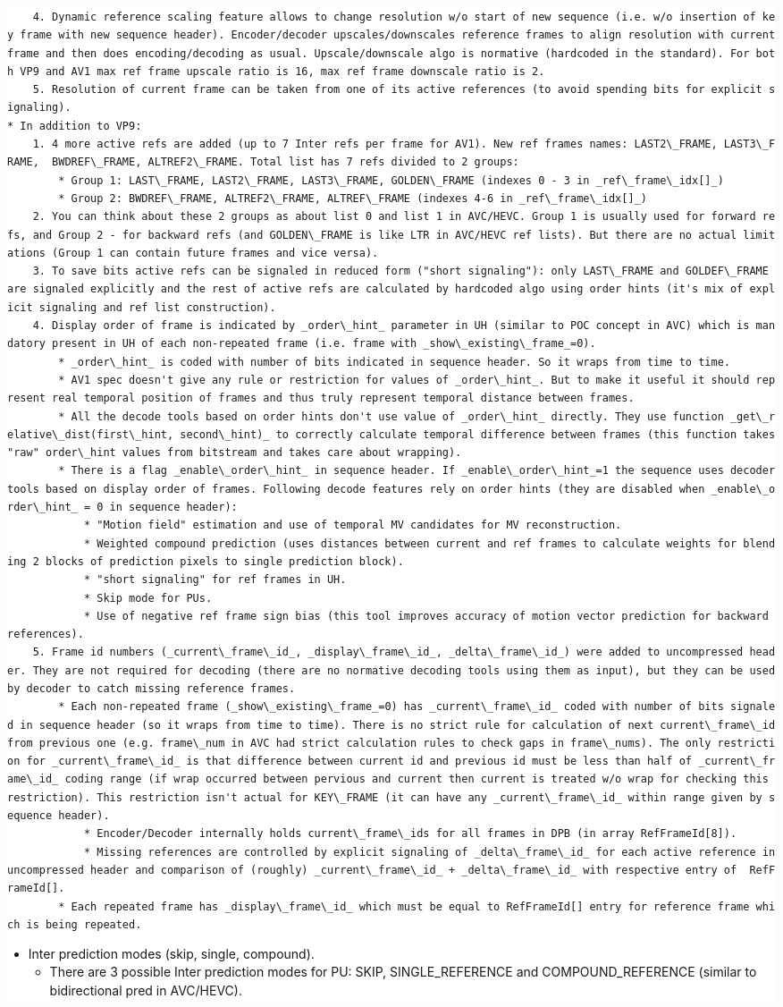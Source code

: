         4. Dynamic reference scaling feature allows to change resolution w/o start of new sequence (i.e. w/o insertion of key frame with new sequence header). Encoder/decoder upscales/downscales reference frames to align resolution with current frame and then does encoding/decoding as usual. Upscale/downscale algo is normative (hardcoded in the standard). For both VP9 and AV1 max ref frame upscale ratio is 16, max ref frame downscale ratio is 2.
        5. Resolution of current frame can be taken from one of its active references (to avoid spending bits for explicit signaling).
    * In addition to VP9:
        1. 4 more active refs are added (up to 7 Inter refs per frame for AV1). New ref frames names: LAST2\_FRAME, LAST3\_FRAME,  BWDREF\_FRAME, ALTREF2\_FRAME. Total list has 7 refs divided to 2 groups:
            * Group 1: LAST\_FRAME, LAST2\_FRAME, LAST3\_FRAME, GOLDEN\_FRAME (indexes 0 - 3 in _ref\_frame\_idx[]_)
            * Group 2: BWDREF\_FRAME, ALTREF2\_FRAME, ALTREF\_FRAME (indexes 4-6 in _ref\_frame\_idx[]_)
        2. You can think about these 2 groups as about list 0 and list 1 in AVC/HEVC. Group 1 is usually used for forward refs, and Group 2 - for backward refs (and GOLDEN\_FRAME is like LTR in AVC/HEVC ref lists). But there are no actual limitations (Group 1 can contain future frames and vice versa).
        3. To save bits active refs can be signaled in reduced form ("short signaling"): only LAST\_FRAME and GOLDEF\_FRAME are signaled explicitly and the rest of active refs are calculated by hardcoded algo using order hints (it's mix of explicit signaling and ref list construction).
        4. Display order of frame is indicated by _order\_hint_ parameter in UH (similar to POC concept in AVC) which is mandatory present in UH of each non-repeated frame (i.e. frame with _show\_existing\_frame_=0).
            * _order\_hint_ is coded with number of bits indicated in sequence header. So it wraps from time to time.
            * AV1 spec doesn't give any rule or restriction for values of _order\_hint_. But to make it useful it should represent real temporal position of frames and thus truly represent temporal distance between frames.
            * All the decode tools based on order hints don't use value of _order\_hint_ directly. They use function _get\_relative\_dist(first\_hint, second\_hint)_ to correctly calculate temporal difference between frames (this function takes "raw" order\_hint values from bitstream and takes care about wrapping).
            * There is a flag _enable\_order\_hint_ in sequence header. If _enable\_order\_hint_=1 the sequence uses decoder tools based on display order of frames. Following decode features rely on order hints (they are disabled when _enable\_order\_hint_ = 0 in sequence header):
                * "Motion field" estimation and use of temporal MV candidates for MV reconstruction.
                * Weighted compound prediction (uses distances between current and ref frames to calculate weights for blending 2 blocks of prediction pixels to single prediction block).
                * "short signaling" for ref frames in UH.
                * Skip mode for PUs.
                * Use of negative ref frame sign bias (this tool improves accuracy of motion vector prediction for backward references).
        5. Frame id numbers (_current\_frame\_id_, _display\_frame\_id_, _delta\_frame\_id_) were added to uncompressed header. They are not required for decoding (there are no normative decoding tools using them as input), but they can be used by decoder to catch missing reference frames.
            * Each non-repeated frame (_show\_existing\_frame_=0) has _current\_frame\_id_ coded with number of bits signaled in sequence header (so it wraps from time to time). There is no strict rule for calculation of next current\_frame\_id from previous one (e.g. frame\_num in AVC had strict calculation rules to check gaps in frame\_nums). The only restriction for _current\_frame\_id_ is that difference between current id and previous id must be less than half of _current\_frame\_id_ coding range (if wrap occurred between pervious and current then current is treated w/o wrap for checking this restriction). This restriction isn't actual for KEY\_FRAME (it can have any _current\_frame\_id_ within range given by sequence header).
                * Encoder/Decoder internally holds current\_frame\_ids for all frames in DPB (in array RefFrameId[8]).
                * Missing references are controlled by explicit signaling of _delta\_frame\_id_ for each active reference in uncompressed header and comparison of (roughly) _current\_frame\_id_ + _delta\_frame\_id_ with respective entry of  RefFrameId[].
            * Each repeated frame has _display\_frame\_id_ which must be equal to RefFrameId[] entry for reference frame which is being repeated.
* <a id='inter_pred_modes'>Inter prediction modes (skip, single, compound)</a>.
    * There are 3 possible Inter prediction modes for PU: SKIP, SINGLE\_REFERENCE and COMPOUND\_REFERENCE (similar to bidirectional pred in AVC/HEVC).